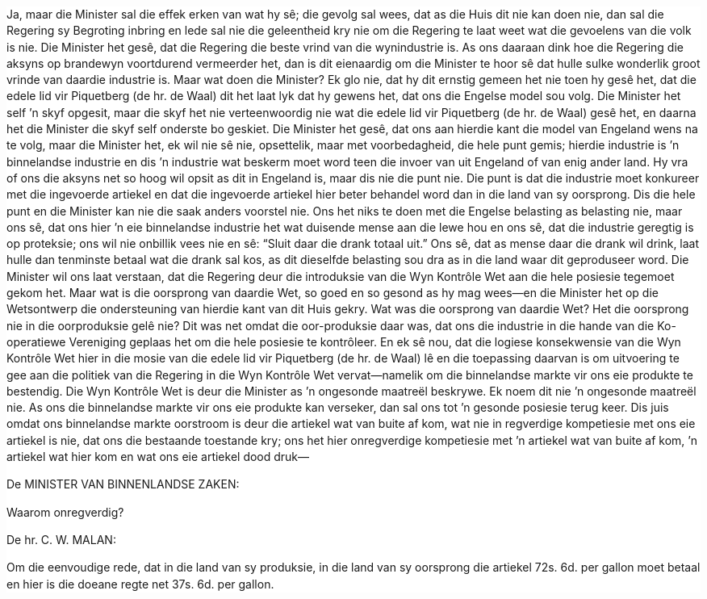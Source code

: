 <p>Ja, maar die Minister sal die effek erken van wat hy sê; die gevolg sal wees, dat as die Huis dit nie kan doen nie, dan sal die Regering sy Begroting inbring en lede sal nie die geleentheid kry nie om die Regering te laat weet wat die gevoelens van die volk is nie. Die Minister het gesê, dat die Regering die beste vrind van die wynindustrie is. As ons daaraan dink hoe die Regering die aksyns op brandewyn voortdurend vermeerder het, dan is dit eienaardig om die Minister te hoor sê dat hulle sulke wonderlik groot vrinde van daardie industrie is. Maar wat doen die Minister? Ek glo nie, dat hy dit ernstig gemeen het nie toen hy gesê het, dat die edele lid vir Piquetberg (de hr. de Waal) dit het laat lyk dat hy gewens het, dat ons die Engelse model sou volg. Die Minister het self &#x2019;n skyf opgesit, maar die skyf het nie verteenwoordig nie wat die edele lid vir Piquetberg (de hr. de Waal) gesê het, en daarna het die Minister die skyf self onderste bo geskiet. Die Minister het gesê, dat ons aan hierdie kant die model van Engeland wens na te volg, maar die Minister het, ek wil nie sê <span class="col_1247" refersTo="page_1331"/>nie, opsettelik, maar met voorbedagheid, die hele punt gemis; hierdie industrie is &#x2019;n binnelandse industrie en dis &#x2019;n industrie wat beskerm moet word teen die invoer van uit Engeland of van enig ander land. Hy vra of ons die aksyns net so hoog wil opsit as dit in Engeland is, maar dis nie die punt nie. Die punt is dat die industrie moet konkureer met die ingevoerde artiekel en dat die ingevoerde artiekel hier beter behandel word dan in die land van sy oorsprong. Dis die hele punt en die Minister kan nie die saak anders voorstel nie. Ons het niks te doen met die Engelse belasting as belasting nie, maar ons sê, dat ons hier &#x2019;n eie binnelandse industrie het wat duisende mense aan die lewe hou en ons sê, dat die industrie geregtig is op proteksie; ons wil nie onbillik vees nie en sê: &#x201C;Sluit daar die drank totaal uit.&#x201D; Ons sê, dat as mense daar die drank wil drink, laat hulle dan tenminste betaal wat die drank sal kos, as dit dieselfde belasting sou dra as in die land waar dit geproduseer word. Die Minister wil ons laat verstaan, dat die Regering deur die introduksie van die Wyn Kontrôle Wet aan die hele posiesie tegemoet gekom het. Maar wat is die oorsprong van daardie Wet, so goed en so gesond as hy mag wees&#x2014;en die Minister het op die Wetsontwerp die ondersteuning van hierdie kant van dit Huis gekry. Wat was die oorsprong van daardie Wet? Het die oorsprong nie in die oorproduksie gelê nie? Dit was net omdat die oor-produksie daar was, dat ons die industrie in die hande van die Ko-operatiewe Vereniging geplaas het om die hele posiesie te kontrôleer. En ek sê nou, dat die logiese konsekwensie van die Wyn Kontrôle Wet hier in die mosie van die edele lid vir Piquetberg (de hr. de Waal) lê en die toepassing daarvan is om uitvoering te gee aan die politiek van die Regering in die Wyn Kontrôle Wet vervat&#x2014;namelik om die binnelandse markte vir ons eie produkte te bestendig. Die Wyn Kontrôle Wet is deur die Minister as &#x2019;n ongesonde maatreël beskrywe. Ek noem dit nie &#x2019;n ongesonde maatreël nie. As ons die binnelandse markte vir ons eie produkte kan verseker, dan sal ons tot &#x2019;n gesonde posiesie terug keer. Dis juis omdat ons binnelandse markte oorstroom is deur die artiekel wat van buite af kom, wat nie in regverdige kompetiesie met ons eie artiekel is nie, dat ons die bestaande toestande kry; ons het hier onregverdige kompetiesie met &#x2019;n artiekel wat van buite af kom, &#x2019;n artiekel wat hier kom en wat ons eie artiekel dood druk&#x2014;</p>

</speech>

<speech by="#minister_van_binnenlandse_zaken">

<from>De <person refersTo="hansard_za">MINISTER VAN BINNENLANDSE ZAKEN</person>:</from>

<p>Waarom onregverdig?</p>

</speech>

<speech by="#malan">

<from>De hr. <person refersTo="hansard_za">C. W. MALAN</person>:</from>

<p>Om die eenvoudige rede, dat in die land van sy produksie, in die land van sy oorsprong die artiekel 72s. 6d. per gallon moet betaal en hier is die doeane regte net 37s. 6d. per gallon.</p>
